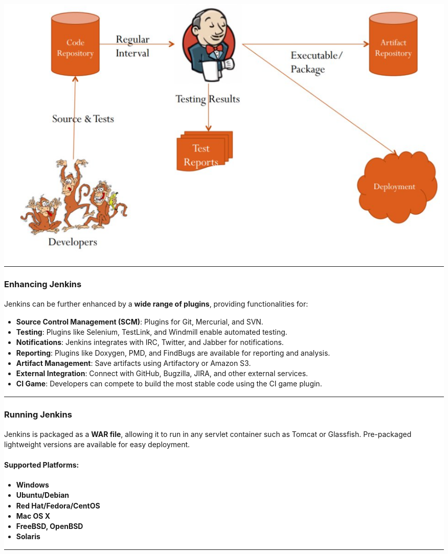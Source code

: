 ![17](17.png)

---

### **Enhancing Jenkins**
Jenkins can be further enhanced by a **wide range of plugins**, providing functionalities for:
- **Source Control Management (SCM)**: Plugins for Git, Mercurial, and SVN.
- **Testing**: Plugins like Selenium, TestLink, and Windmill enable automated testing.
- **Notifications**: Jenkins integrates with IRC, Twitter, and Jabber for notifications.
- **Reporting**: Plugins like Doxygen, PMD, and FindBugs are available for reporting and analysis.
- **Artifact Management**: Save artifacts using Artifactory or Amazon S3.
- **External Integration**: Connect with GitHub, Bugzilla, JIRA, and other external services.
- **CI Game**: Developers can compete to build the most stable code using the CI game plugin.

---

### **Running Jenkins**
Jenkins is packaged as a **WAR file**, allowing it to run in any servlet container such as Tomcat or Glassfish. Pre-packaged lightweight versions are available for easy deployment.

#### **Supported Platforms**:
- **Windows**
- **Ubuntu/Debian**
- **Red Hat/Fedora/CentOS**
- **Mac OS X**
- **FreeBSD, OpenBSD**
- **Solaris**

---